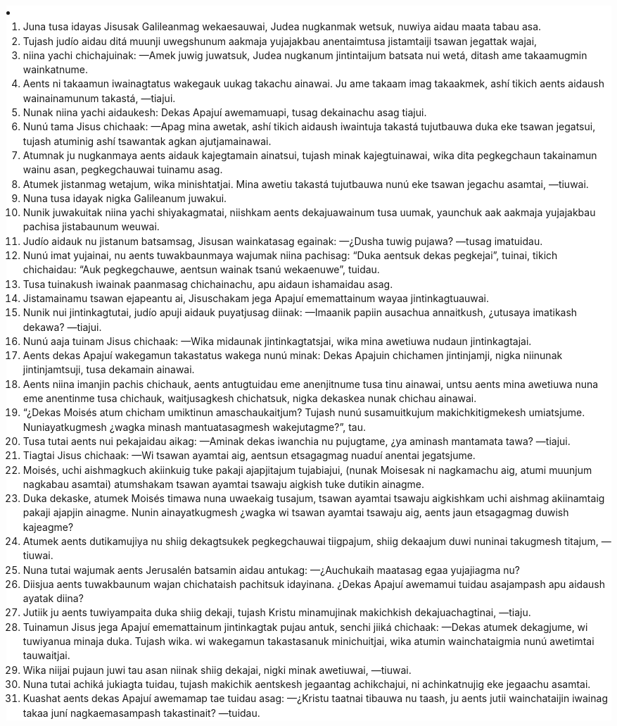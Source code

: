   <li>
    <ol>
      <li>Juna tusa idayas Jisusak Galileanmag wekaesauwai, Judea nugkanmak wetsuk, nuwiya aidau maata tabau asa.</li>
      <li>Tujash judío aidau ditá muunji uwegshunum aakmaja yujajakbau anentaimtusa jistamtaiji tsawan jegattak wajai,</li>
      <li>niina yachi chichajuinak: —Amek juwig juwatsuk, Judea nugkanum jintintaijum batsata nui wetá, ditash ame takaamugmin wainkatnume.</li>
      <li>Aents ni takaamun iwainagtatus wakegauk uukag takachu ainawai. Ju ame takaam imag takaakmek, ashí tikich aents aidaush wainainamunum takastá, —tiajui.</li>
      <li>Nunak niina yachi aidaukesh: Dekas Apajuí awemamuapi, tusag dekainachu asag tiajui.</li>
      <li>Nunú tama Jisus chichaak: —Apag mina awetak, ashí tikich aidaush iwaintuja takastá tujutbauwa duka eke tsawan jegatsui, tujash atuminig ashí tsawantak agkan ajutjamainawai.</li>
      <li>Atumnak ju nugkanmaya aents aidauk kajegtamain ainatsui, tujash minak kajegtuinawai, wika dita pegkegchaun takainamun wainu asan, pegkegchauwai tuinamu asag.</li>
      <li>Atumek jistanmag wetajum, wika minishtatjai. Mina awetiu takastá tujutbauwa nunú eke tsawan jegachu asamtai, —tiuwai.</li>
      <li>Nuna tusa idayak nigka Galileanum juwakui.</li>
      <li>Nunik juwakuitak niina yachi shiyakagmatai, niishkam aents dekajuawainum tusa uumak, yaunchuk aak aakmaja yujajakbau pachisa jistabaunum weuwai.</li>
      <li>Judío aidauk nu jistanum batsamsag, Jisusan wainkatasag egainak: —¿Dusha tuwig pujawa? —tusag imatuidau.</li>
      <li>Nunú imat yujainai, nu aents tuwakbaunmaya wajumak niina pachisag: “Duka aentsuk dekas pegkejai”, tuinai, tikich chichaidau: “Auk pegkegchauwe, aentsun wainak tsanú wekaenuwe”, tuidau.</li>
      <li>Tusa tuinakush iwainak paanmasag chichainachu, apu aidaun ishamaidau asag.</li>
      <li>Jistamainamu tsawan ejapeantu ai, Jisuschakam jega Apajuí ememattainum wayaa jintinkagtuauwai.</li>
      <li>Nunik nui jintinkagtutai, judío apuji aidauk puyatjusag diinak: —Imaanik papiin ausachua annaitkush, ¿utusaya imatikash dekawa? —tiajui.</li>
      <li>Nunú aaja tuinam Jisus chichaak: —Wika midaunak jintinkagtatsjai, wika mina awetiuwa nudaun jintinkagtajai.</li>
      <li>Aents dekas Apajuí wakegamun takastatus wakega nunú minak: Dekas Apajuin chichamen jintinjamji, nigka niinunak jintinjamtsuji, tusa dekamain ainawai.</li>
      <li>Aents niina imanjin pachis chichauk, aents antugtuidau eme anenjitnume tusa tinu ainawai, untsu aents mina awetiuwa nuna eme anentinme tusa chichauk, waitjusagkesh chichatsuk, nigka dekaskea nunak chichau ainawai.</li>
      <li>“¿Dekas Moisés atum chicham umiktinun amaschaukaitjum? Tujash nunú susamuitkujum makichkitigmekesh umiatsjume. Nuniayatkugmesh ¿wagka minash mantuatasagmesh wakejutagme?”, tau.</li>
      <li>Tusa tutai aents nui pekajaidau aikag: —Aminak dekas iwanchia nu pujugtame, ¿ya aminash mantamata tawa? —tiajui.</li>
      <li>Tiagtai Jisus chichaak: —Wi tsawan ayamtai aig, aentsun etsagagmag nuaduí anentai jegatsjume.</li>
      <li>Moisés, uchi aishmagkuch akiinkuig tuke pakaji ajapjitajum tujabiajui, (nunak Moisesak ni nagkamachu aig, atumi muunjum nagkabau asamtai) atumshakam tsawan ayamtai tsawaju aigkish tuke dutikin ainagme.</li>
      <li>Duka dekaske, atumek Moisés timawa nuna uwaekaig tusajum, tsawan ayamtai tsawaju aigkishkam uchi aishmag akiinamtaig pakaji ajapjin ainagme. Nunin ainayatkugmesh ¿wagka wi tsawan ayamtai tsawaju aig, aents jaun etsagagmag duwish kajeagme?</li>
      <li>Atumek aents dutikamujiya nu shiig dekagtsukek pegkegchauwai tiigpajum, shiig dekaajum duwi nuninai takugmesh titajum, —tiuwai.</li>
      <li>Nuna tutai wajumak aents Jerusalén batsamin aidau antukag: —¿Auchukaih maatasag egaa yujajiagma nu?</li>
      <li>Diisjua aents tuwakbaunum wajan chichataish pachitsuk idayinana. ¿Dekas Apajuí awemamui tuidau asajampash apu aidaush ayatak diina?</li>
      <li>Jutiik ju aents tuwiyampaita duka shiig dekaji, tujash Kristu minamujinak makichkish dekajuachagtinai, —tiaju.</li>
      <li>Tuinamun Jisus jega Apajuí ememattainum jintinkagtak pujau antuk, senchi jiiká chichaak: —Dekas atumek dekagjume, wi tuwiyanua minaja duka. Tujash wika. wi wakegamun takastasanuk minichuitjai, wika atumin wainchataigmia nunú awetimtai tauwaitjai.</li>
      <li>Wika niijai pujaun juwi tau asan niinak shiig dekajai, nigki minak awetiuwai, —tiuwai.</li>
      <li>Nuna tutai achiká jukiagta tuidau, tujash makichik aentskesh jegaantag achikchajui, ni achinkatnujig eke jegaachu asamtai.</li>
      <li>Kuashat aents dekas Apajuí awemamap tae tuidau asag: —¿Kristu taatnai tibauwa nu taash, ju aents jutii wainchataijin iwainag takaa juní nagkaemasampash takastinait? —tuidau.</li>